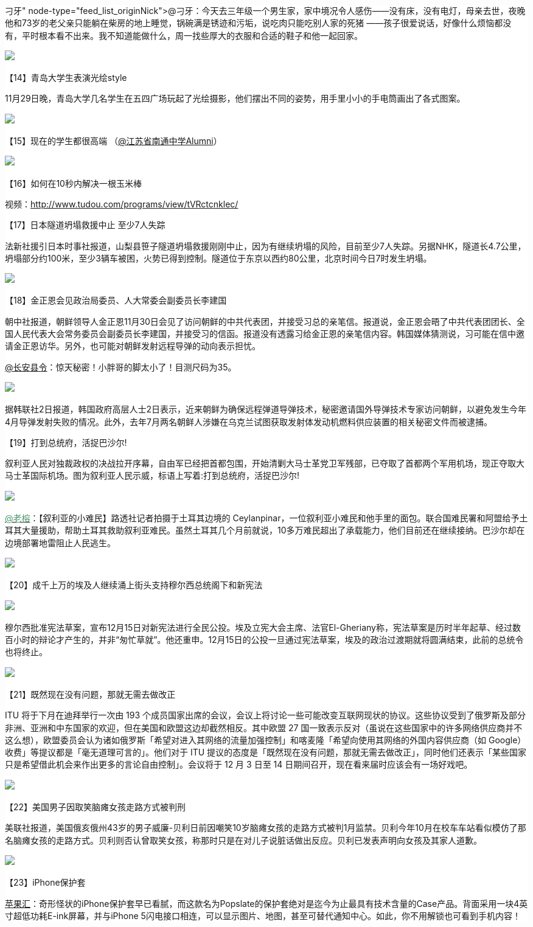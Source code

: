 刁牙" node-type="feed_list_originNick">@刁牙</a>：今天去三年级一个男生家，家中境况令人感伤——没有床，没有电灯，母亲去世，夜晚他和73岁的老父亲只能躺在柴房的地上睡觉，锅碗满是锈迹和污垢，说吃肉只能吃别人家的死猪 ——孩子很爱说话，好像什么烦恼都没有，平时根本看不出来。我不知道能做什么，周一找些厚大的衣服和合适的鞋子和他一起回家。</div>
<p><a><img style="BORDER-BOTTOM-COLOR: #000000; BORDER-TOP-COLOR: #000000; BORDER-RIGHT-COLOR: #000000; BORDER-LEFT-COLOR: #000000" border="0" src="http://ptimg.org:88/dapenti/CswVTPB6/ReYp2.jpg"></a></p>
<p>【14】青岛大学生表演光绘style</p>
<p>11月29日晚，青岛大学几名学生在五四广场玩起了光绘摄影，他们摆出不同的姿势，用手里小小的手电筒画出了各式图案。</p>
<p><img style="BORDER-BOTTOM-COLOR: #000000; BORDER-TOP-COLOR: #000000; BORDER-RIGHT-COLOR: #000000; BORDER-LEFT-COLOR: #000000" border="0" src="http://ptimg.org:88/dapenti/Csyu4rxs/c9iPS.jpg"></p>
<p>【15】现在的学生都很高端 （<a class="S_func1" href="http://weibo.com/ntms" target="_blank">@江苏省南通中学Alumni</a>）</p>
<p><img style="BORDER-BOTTOM-COLOR: #000000; BORDER-TOP-COLOR: #000000; BORDER-RIGHT-COLOR: #000000; BORDER-LEFT-COLOR: #000000" border="0" src="http://ptimg.org:88/dapenti/CsyCEYfK/Gnv3c.jpg"></p>
<p>【16】如何在10秒内解决一根玉米棒</p>
<p>视频：<a href="http://www.tudou.com/programs/view/tVRctcnklec/">http://www.tudou.com/programs/view/tVRctcnklec/</a></p>
<p><embed height="400" type="application/x-shockwave-flash" width="480" src="http://www.tudou.com/v/tVRctcnklec/&amp;resourceId=0_05_05_99&amp;bid=05/v.swf" allowscriptaccess="always" allowfullscreen="true" wmode="opaque"></embed> </p>
<p>【17】日本隧道坍塌救援中止 至少7人失踪</p>
<p>法新社援引日本时事社报道，山梨县笹子隧道坍塌救援刚刚中止，因为有继续坍塌的风险，目前至少7人失踪。另据NHK，隧道长4.7公里，坍塌部分约100米，至少3辆车被困，火势已得到控制。隧道位于东京以西约80公里，北京时间今日7时发生坍塌。</p>
<p><img style="BORDER-BOTTOM-COLOR: #000000; BORDER-TOP-COLOR: #000000; BORDER-RIGHT-COLOR: #000000; BORDER-LEFT-COLOR: #000000" border="0" src="http://ptimg.org:88/dapenti/CsxQMvV9/XbxUl.jpg"></p>
<p>【18】金正恩会见政治局委员、人大常委会副委员长李建国</p>
<p>朝中社报道，朝鲜领导人金正恩11月30日会见了访问朝鲜的中共代表团，并接受习总的亲笔信。报道说，金正恩会晤了中共代表团团长、全国人民代表大会常务委员会副委员长李建国，并接受习的信函。报道没有透露习给金正恩的亲笔信内容。韩国媒体猜测说，习可能在信中邀请金正恩访华。另外，也可能对朝鲜发射远程导弹的动向表示担忧。</p>
<div class="WB_info">
<a class="WB_name S_func3" title="长安县令" href="http://weibo.com/changantv" usercard="id=1771269093" nick-name="
长安县令" node-type="feed_list_originNick">@长安县令</a>：惊天秘密！小胖哥的脚太小了！目测尺码为35。</div>
<p><img style="BORDER-BOTTOM-COLOR: #000000; BORDER-TOP-COLOR: #000000; BORDER-RIGHT-COLOR: #000000; BORDER-LEFT-COLOR: #000000" border="0" src="http://ptimg.org:88/dapenti/CswQ6RvJ/12suez.jpg"></p>
<p>据韩联社2日报道，韩国政府高层人士2日表示，近来朝鲜为确保远程弹道导弹技术，秘密邀请国外导弹技术专家访问朝鲜，以避免发生今年4月导弹发射失败的情况。此外，去年7月两名朝鲜人涉嫌在乌克兰试图获取发射体发动机燃料供应装置的相关秘密文件而被逮捕。</p>
<p>【19】打到总统府，活捉巴沙尔!</p>
<p>叙利亚人民对独裁政权的决战拉开序幕，自由军已经把首都包围，开始清剿大马士革党卫军残部，已夺取了首都两个军用机场，现正夺取大马士革国际机场。图为叙利亚人民示威，标语上写着:打到总统府，活捉巴沙尔!</p>
<p><img style="BORDER-BOTTOM-COLOR: #000000; BORDER-TOP-COLOR: #000000; BORDER-RIGHT-COLOR: #000000; BORDER-LEFT-COLOR: #000000" border="0" src="http://ptimg.org:88/dapenti/CswFiQg1/6iy3w.jpg"></p>
<p><a class="S_func1" href="http://weibo.com/laorong" target="_blank"><font color="#49976b">@老榕</font></a>：【叙利亚的小难民】路透社记者拍摄于土耳其边境的 Ceylanpinar，一位叙利亚小难民和他手里的面包。联合国难民署和阿盟给予土耳其大量援助，帮助土耳其救助叙利亚难民。虽然土耳其几个月前就说，10多万难民超出了承载能力，他们目前还在继续接纳。巴沙尔却在边境部署地雷阻止人民逃生。</p>
<p><img style="BORDER-BOTTOM-COLOR: #000000; BORDER-TOP-COLOR: #000000; BORDER-RIGHT-COLOR: #000000; BORDER-LEFT-COLOR: #000000" border="0" src="http://ptimg.org:88/dapenti/CsydmUrl/XwgeQ.jpg"></p>
<p>【20】成千上万的埃及人继续涌上街头支持穆尔西总统阁下和新宪法</p>
<p><img style="BORDER-BOTTOM-COLOR: #000000; BORDER-TOP-COLOR: #000000; BORDER-RIGHT-COLOR: #000000; BORDER-LEFT-COLOR: #000000" border="0" src="http://ptimg.org:88/dapenti/CsycfqO7/Wm6Wn.jpg"></p>
<p>穆尔西批准宪法草案，宣布12月15日对新宪法进行全民公投。埃及立宪大会主席、法官El-Gheriany称，宪法草案是历时半年起草、经过数百小时的辩论才产生的，并非“匆忙草就”。他还重申。12月15日的公投一旦通过宪法草案，埃及的政治过渡期就将圆满结束，此前的总统令也将终止。</p>
<p><img style="BORDER-BOTTOM-COLOR: #000000; BORDER-TOP-COLOR: #000000; BORDER-RIGHT-COLOR: #000000; BORDER-LEFT-COLOR: #000000" border="0" src="http://ptimg.org:88/dapenti/CsycgblA/H7vn6.jpg"></p>
<p>【21】既然现在没有问题，那就无需去做改正</p>
<p>ITU 将于下月在迪拜举行一次由 193 个成员国家出席的会议，会议上将讨论一些可能改变互联网现状的协议。这些协议受到了俄罗斯及部分非洲、亚洲和中东国家的欢迎，但在美国和欧盟这边却截然相反。其中欧盟 27 国一致表示反对（虽说在这些国家中的许多网络供应商并不这么想），欧盟委员会认为诸如俄罗斯「希望对进入其网络的流量加强控制」和喀麦隆「希望向使用其网络的外国内容供应商（如 Google）收费」等提议都是「毫无道理可言的」。他们对于 ITU 提议的态度是「既然现在没有问题，那就无需去做改正」，同时他们还表示「某些国家只是希望借此机会来作出更多的言论自由控制」。会议将于 12 月 3 日至 14 日期间召开，现在看来届时应该会有一场好戏吧。</p>
<p><img style="BORDER-BOTTOM-COLOR: #000000; BORDER-TOP-COLOR: #000000; BORDER-RIGHT-COLOR: #000000; BORDER-LEFT-COLOR: #000000" border="0" src="http://ptimg.org:88/dapenti/CswXBrtR/yJNXc.jpg"></p>
<p>【22】美国男子因取笑脑瘫女孩走路方式被判刑</p>
<p>美联社报道，美国俄亥俄州43岁的男子威廉-贝利日前因嘲笑10岁脑瘫女孩的走路方式被判1月监禁。贝利今年10月在校车车站看似模仿了那名脑瘫女孩的走路方式。贝利则否认曾取笑女孩，称那时只是在对儿子说脏话做出反应。贝利已发表声明向女孩及其家人道歉。</p>
<p><img style="BORDER-BOTTOM-COLOR: #000000; BORDER-TOP-COLOR: #000000; BORDER-RIGHT-COLOR: #000000; BORDER-LEFT-COLOR: #000000" border="0" src="http://ptimg.org:88/dapenti/CsxK9hHG/vjB8Y.jpg"></p>
<p>【23】iPhone保护套</p>
<dt node-type="feed_list_content">
<a href="http://www.weibo.com/1987543647" type="usercard" usercard="true" action- uid="1987543647">苹果汇</a>：奇形怪状的iPhone保护套早已看腻，而这款名为Popslate的保护套绝对是迄今为止最具有技术含量的Case产品。背面采用一块4英寸超低功耗E-ink屏幕，并与iPhone 5闪电接口相连，可以显示图片、地图，甚至可替代通知中心。如此，你不用解锁也可看到手机内容！ </dt>